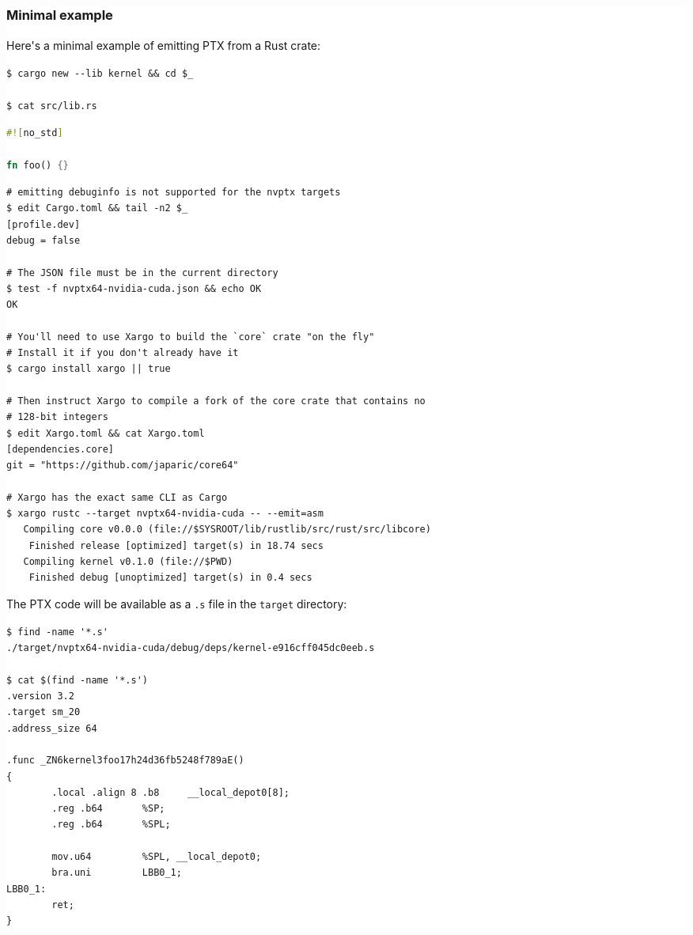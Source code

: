 ### Minimal example

Here's a minimal example of emitting PTX from a Rust crate:

```
$ cargo new --lib kernel && cd $_

$ cat src/lib.rs
```

``` rust
#![no_std]

fn foo() {}
```

```
# emitting debuginfo is not supported for the nvptx targets
$ edit Cargo.toml && tail -n2 $_
[profile.dev]
debug = false

# The JSON file must be in the current directory
$ test -f nvptx64-nvidia-cuda.json && echo OK
OK

# You'll need to use Xargo to build the `core` crate "on the fly"
# Install it if you don't already have it
$ cargo install xargo || true

# Then instruct Xargo to compile a fork of the core crate that contains no
# 128-bit integers
$ edit Xargo.toml && cat Xargo.toml
[dependencies.core]
git = "https://github.com/japaric/core64"

# Xargo has the exact same CLI as Cargo
$ xargo rustc --target nvptx64-nvidia-cuda -- --emit=asm
   Compiling core v0.0.0 (file://$SYSROOT/lib/rustlib/src/rust/src/libcore)
    Finished release [optimized] target(s) in 18.74 secs
   Compiling kernel v0.1.0 (file://$PWD)
    Finished debug [unoptimized] target(s) in 0.4 secs
```

The PTX code will be available as a `.s` file in the `target` directory:

```
$ find -name '*.s'
./target/nvptx64-nvidia-cuda/debug/deps/kernel-e916cff045dc0eeb.s

$ cat $(find -name '*.s')
.version 3.2
.target sm_20
.address_size 64

.func _ZN6kernel3foo17h24d36fb5248f789aE()
{
        .local .align 8 .b8     __local_depot0[8];
        .reg .b64       %SP;
        .reg .b64       %SPL;

        mov.u64         %SPL, __local_depot0;
        bra.uni         LBB0_1;
LBB0_1:
        ret;
}
```


[this blog post]: https://gergo.erdi.hu/blog/2017-05-12-rust_on_avr__beyond_blinking/
[this meta issue]: https://github.com/rust-lang/rust/issues/38789